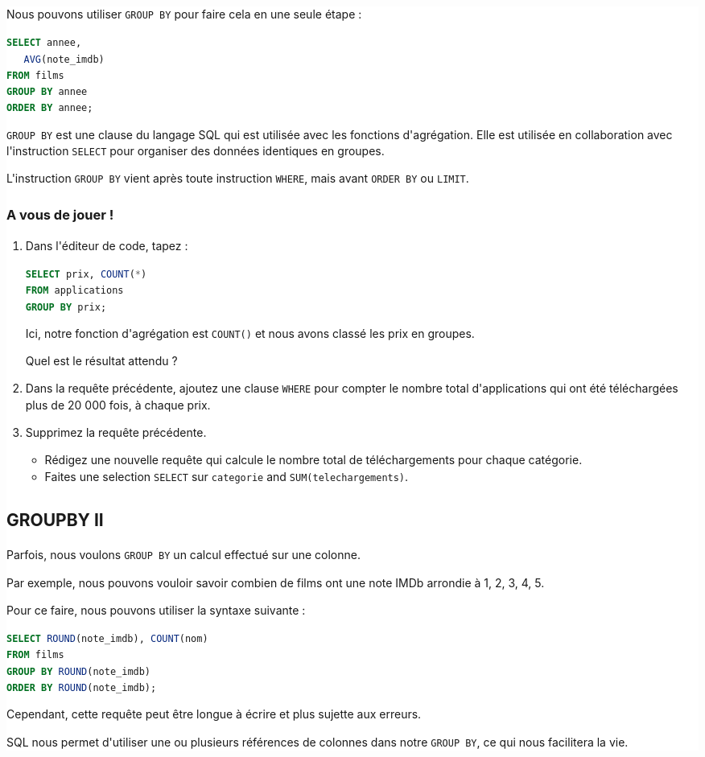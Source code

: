 Nous pouvons utiliser `GROUP BY` pour faire cela en une seule étape :
```sql
SELECT annee,
   AVG(note_imdb)
FROM films
GROUP BY annee
ORDER BY annee;
```

`GROUP BY` est une clause du langage SQL qui est utilisée avec les fonctions d'agrégation. Elle est utilisée en collaboration avec l'instruction `SELECT` pour organiser des données identiques en groupes.

L'instruction `GROUP BY` vient après toute instruction `WHERE`, mais avant `ORDER BY` ou `LIMIT`.

### A vous de jouer !

1. Dans l'éditeur de code, tapez :
    ```sql
    SELECT prix, COUNT(*) 
    FROM applications
    GROUP BY prix;
    ```

    Ici, notre fonction d'agrégation est `COUNT()` et nous avons classé les prix en groupes.

    Quel est le résultat attendu ?


2. Dans la requête précédente, ajoutez une clause `WHERE` pour compter le nombre total d'applications qui ont été téléchargées plus de 20 000 fois, à chaque prix.


3. Supprimez la requête précédente.

   - Rédigez une nouvelle requête qui calcule le nombre total de téléchargements pour chaque catégorie.
   - Faites une selection `SELECT` sur `categorie` and `SUM(telechargements)`.


## GROUPBY II

Parfois, nous voulons `GROUP BY` un calcul effectué sur une colonne.

Par exemple, nous pouvons vouloir savoir combien de films ont une note IMDb arrondie à 1, 2, 3, 4, 5. 

Pour ce faire, nous pouvons utiliser la syntaxe suivante :

```sql
SELECT ROUND(note_imdb), COUNT(nom)
FROM films
GROUP BY ROUND(note_imdb)
ORDER BY ROUND(note_imdb);
```

Cependant, cette requête peut être longue à écrire et plus sujette aux erreurs.

SQL nous permet d'utiliser une ou plusieurs références de colonnes dans notre `GROUP BY`, ce qui nous facilitera la vie.
